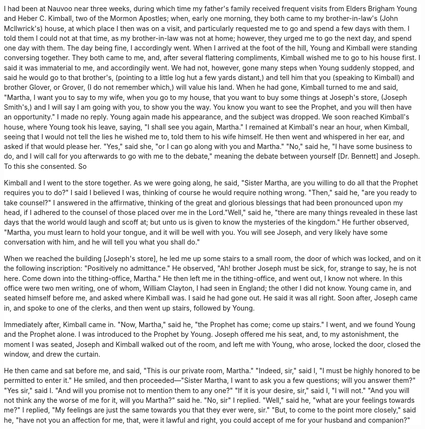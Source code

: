 I had been at Nauvoo near three weeks, during which time my father's family received frequent visits from Elders Brigham Young and Heber C. Kimball, two of the Mormon Apostles; when, early one morning, they both came to my brother-in-law's (John Mcllwrick's) house, at which place I then was on a visit, and particularly requested me to go and spend a few days with them. I told them I could not at that time, as my brother-in-law was not at home; however, they urged me to go the next day, and spend one day with them. The day being fine, I accordingly went. When I arrived at the foot of the hill, Young and Kimball were standing conversing together. They both came to me, and, after several flattering compliments, Kimball wished me to go to his house first. I said it was immaterial to me, and accordingily went. We had not, however, gone many steps when Young suddenly stopped, and said he would go to that brother's, (pointing to a little log hut a few yards distant,) and tell him that you (speaking to Kimball) and brother Glover, or Grover, (I do not remember which,) will value his land. When he had gone, Kimball turned to me and said, "Martha, I want you to say to my wife, when you go to my house, that you want to buy some things at Joseph's store, (Joseph Smith's,) and I will say I am going with you, to show you the way. You know you want to see the Prophet, and you will then have an opportunity." I made no reply. Young again made his appearance, and the subject was dropped. We soon reached Kimball's house, where Young took his leave, saying, "I shall see you again, Martha." I remained at Kimball's near an hour, when Kimball, seeing that I would not tell the lies he wished me to, told them to his wife himself. He then went and whispered in her ear, and asked if that would please her. "Yes," said she, "or I can go along with you and Martha." "No," said he, "I have some business to do, and I will call for you afterwards to go with me to the debate," meaning the debate between yourself [Dr. Bennett] and Joseph. To this she consented. So

Kimball and I went to the store together. As we were going along, he said, "Sister Martha, are you willing to do all that the Prophet requires you to do?" I said I believed I was, thinking of course he would require nothing wrong. "Then," said he, "are you ready to take counsel?" I answered in the affirmative, thinking of the great and glorious blessings that had been pronounced upon my head, if I adhered to the counsel of those placed over me in the Lord."Well," said he, "there are many things revealed in these last days that the world would laugh and scoff at; but unto us is given to know the mysteries of the kingdom." He further observed, "Martha, you must learn to hold your tongue, and it will be well with you. You will see Joseph, and very likely have some conversation with him, and he will tell you what you shall do."

When we reached the building [Joseph's store], he led me up some stairs to a small room, the door of which was locked, and on it the following inscription: "Positively no admittance." He observed, "Ah! brother Joseph must be sick, for, strange to say, he is not here. Come down into the tithing-office, Martha." He then left me in the tithing-office, and went out, I know not where. In this office were two men writing, one of whom, William Clayton, I had seen in England; the other I did not know. Young came in, and seated himself before me, and asked where Kimball was. I said he had gone out. He said it was all right. Soon after, Joseph came in, and spoke to one of the clerks, and then went up stairs, followed by Young.

Immediately after, Kimball came in. "Now, Martha," said he, "the Prophet has come; come up stairs." I went, and we found Young and the Prophet alone. I was introduced to the Prophet by Young. Joseph offered me his seat, and, to my astonishment, the moment I was seated, Joseph and Kimball walked out of the room, and left me with Young, who arose, locked the door, closed the window, and drew the curtain.

He then came and sat before me, and said, "This is our private room, Martha." "Indeed, sir," said I, "I must be highly honored to be permitted to enter it." He smiled, and then proceeded—"Sister Martha, I want to ask you a few questions; will you answer them?" "Yes sir," said I. "And will you promise not to mention them to any one?" "If it is your desire, sir," said I, "I will not." "And you will not think any the worse of me for it, will you Martha?" said he. "No, sir" I replied. "Well," said he, "what are your feelings towards me?" I replied, "My feelings are just the same towards you that they ever were, sir." "But, to come to the point more closely," said he, "have not you an affection for me, that, were it lawful and right, you could accept of me for your husband and companion?"


[^jspolygamy]: [josephsmithspolygamy.org](http://josephsmithspolygamy.org/history/changes-in-february-1842/): "Martha H. Brotherton, Affidavit dated July 13, 1842, Native American Bulletin 1 (July 16, 1842), St. Louis. It was also republished in the Sangamo Journal 10 (July 22, 1842), Springfield, Illinois; the Warsaw Signal, July 23, 1842; New York Herald, 8 (July 25, 27, 1842); and John C. Bennett, The History of the Saints: Or an Exposé of Joe Smith and Mormonism (Boston: Leland & Whiting, 1842), 236–40."